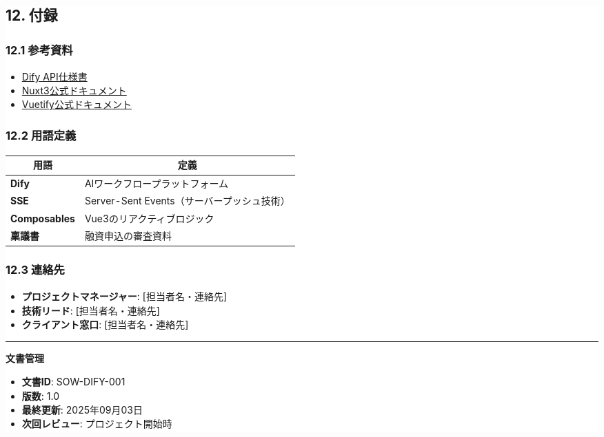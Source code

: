 
## 12. 付録

### 12.1 参考資料
- [Dify API仕様書](./invoke-dify-api-spec.md)
- [Nuxt3公式ドキュメント](https://nuxt.com/)
- [Vuetify公式ドキュメント](https://vuetifyjs.com/)

### 12.2 用語定義
| 用語 | 定義 |
|---|---|
| **Dify** | AIワークフロープラットフォーム |
| **SSE** | Server-Sent Events（サーバープッシュ技術） |
| **Composables** | Vue3のリアクティブロジック |
| **稟議書** | 融資申込の審査資料 |

### 12.3 連絡先
- **プロジェクトマネージャー**: [担当者名・連絡先]
- **技術リード**: [担当者名・連絡先]
- **クライアント窓口**: [担当者名・連絡先]

---

**文書管理**
- **文書ID**: SOW-DIFY-001
- **版数**: 1.0
- **最終更新**: 2025年09月03日
- **次回レビュー**: プロジェクト開始時